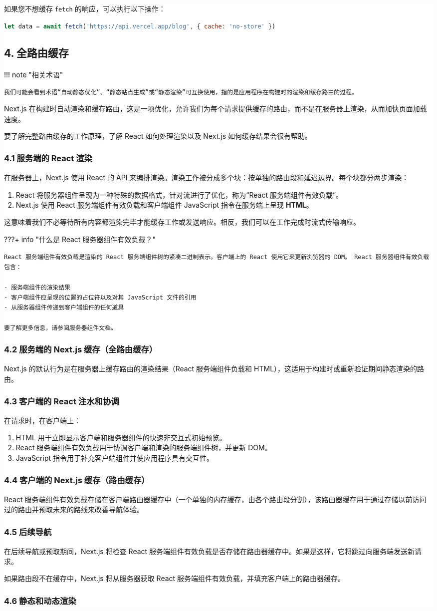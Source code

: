 如果您不想缓存 `fetch` 的响应，可以执行以下操作：

```jsx
let data = await fetch('https://api.vercel.app/blog', { cache: 'no-store' })
```

## 4. 全路由缓存

!!! note "相关术语"

    我们可能会看到术语“自动静态优化”、“静态站点生成”或“静态渲染”可互换使用，指的是应用程序在构建时的渲染和缓存路由的过程。

Next.js 在构建时自动渲染和缓存路由，这是一项优化，允许我们为每个请求提供缓存的路由，而不是在服务器上渲染，从而加快页面加载速度。

要了解完整路由缓存的工作原理，了解 React 如何处理渲染以及 Next.js 如何缓存结果会很有帮助。

### 4.1 服务端的 React 渲染

在服务器上，Next.js 使用 React 的 API 来编排渲染。渲染工作被分成多个块：按单独的路由段和延迟边界。每个块都分两步渲染：

1. React 将服务器组件呈现为一种特殊的数据格式，针对流进行了优化，称为“React 服务端组件有效负载”。
2. Next.js 使用 React 服务端组件有效负载和客户端组件 JavaScript 指令在服务端上呈现 **HTML**。

这意味着我们不必等待所有内容都渲染完毕才能缓存工作或发送响应。相反，我们可以在工作完成时流式传输响应。

???+ info "什么是 React 服务器组件有效负载？"

    React 服务端组件有效负载是渲染的 React 服务端组件树的紧凑二进制表示。客户端上的 React 使用它来更新浏览器的 DOM。 React 服务器组件有效负载包含：
    
    - 服务端组件的渲染结果
    - 客户端组件应呈现的位置的占位符以及对其 JavaScript 文件的引用
    - 从服务器组件传递到客户端组件的任何道具
    
    要了解更多信息，请参阅服务器组件文档。

### 4.2 服务端的 Next.js 缓存（全路由缓存）

Next.js 的默认行为是在服务器上缓存路由的渲染结果（React 服务端组件负载和 HTML），这适用于构建时或重新验证期间静态渲染的路由。

### 4.3 客户端的 React 注水和协调

在请求时，在客户端上：

1. HTML 用于立即显示客户端和服务器组件的快速非交互式初始预览。
2. React 服务端组件有效负载用于协调客户端和渲染的服务端组件树，并更新 DOM。
3. JavaScript 指令用于补充客户端组件并使应用程序具有交互性。

### 4.4 客户端的 Next.js 缓存（路由缓存）

React 服务端组件有效负载存储在客户端路由器缓存中（一个单独的内存缓存，由各个路由段分割），该路由器缓存用于通过存储以前访问过的路由并预取未来的路线来改善导航体验。

### 4.5 后续导航

在后续导航或预取期间，Next.js 将检查 React 服务端组件有效负载是否存储在路由器缓存中。如果是这样，它将跳过向服务端发送新请求。

如果路由段不在缓存中，Next.js 将从服务器获取 React 服务端组件有效负载，并填充客户端上的路由器缓存。

### 4.6 静态和动态渲染
